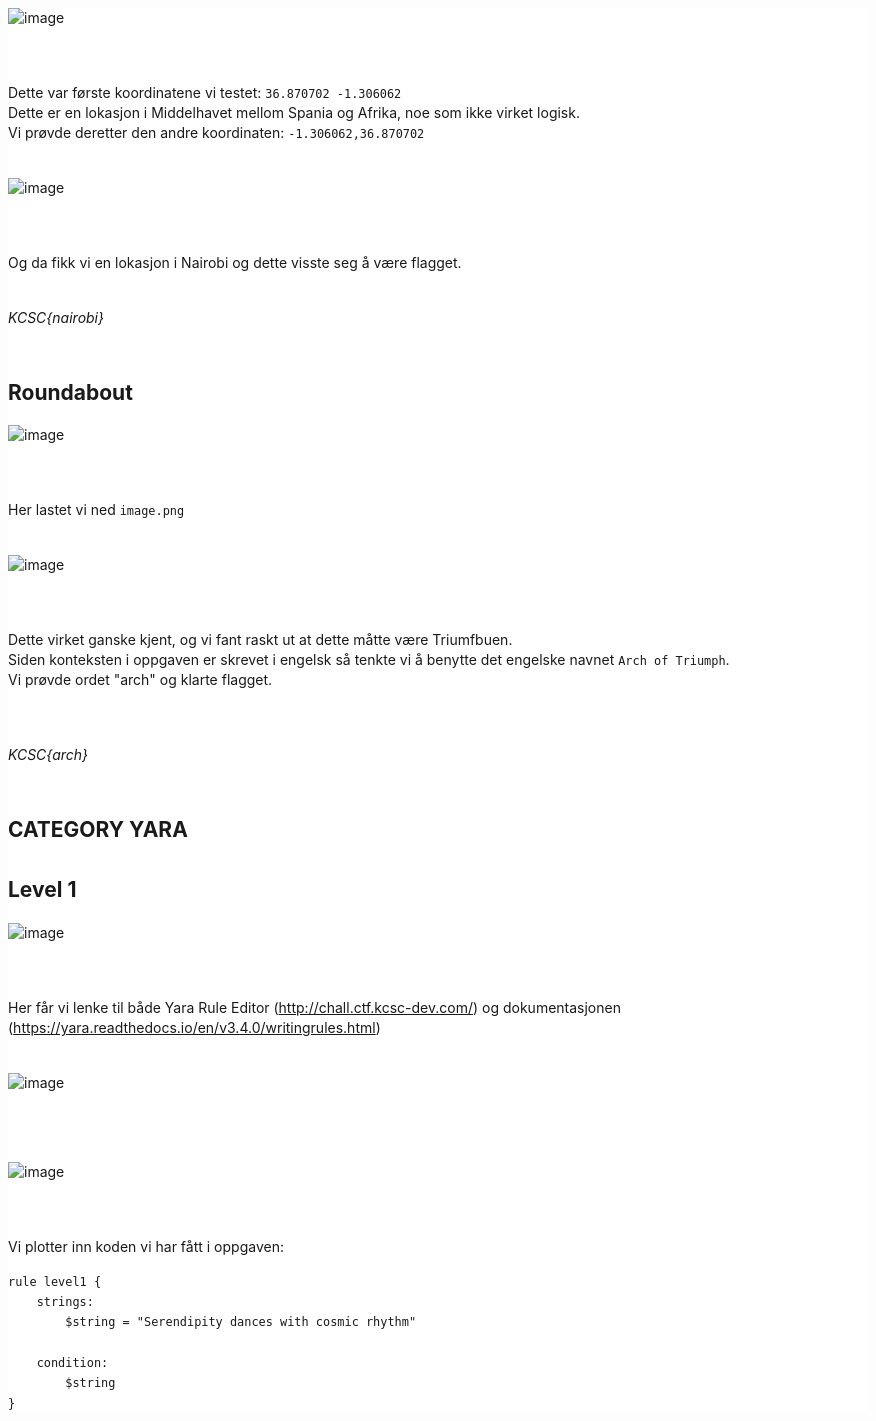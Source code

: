 ![image](https://github.com/pilotgutt/KSCS2023CTF-writeup/assets/142602928/0726e431-487d-4fc9-827d-582fefdee9d8)

<br><br> Dette var første koordinatene vi testet: `36.870702 -1.306062`<br>
Dette er en lokasjon i Middelhavet mellom Spania og Afrika, noe som ikke virket logisk.<br>
Vi prøvde deretter den andre koordinaten: `-1.306062,36.870702`<br><br>

![image](https://github.com/pilotgutt/KSCS2023CTF-writeup/assets/142602928/1d41d1e5-badb-47df-96d3-89da49103d1c)

<br><br>Og da fikk vi en lokasjon i Nairobi og dette visste seg å være flagget.<br><br>

<i>KCSC{nairobi}</i><br><br>

Roundabout
--------------

![image](https://github.com/pilotgutt/KSCS2023CTF-writeup/assets/142602928/fa865bbb-5d4d-42f9-931a-edbef54cd0c6)

<br><br>Her lastet vi ned `image.png`<br><br>

![image](https://github.com/pilotgutt/KSCS2023CTF-writeup/assets/142602928/2c7cda34-60db-4030-a0c1-950ee9e604aa)

<br><br>Dette virket ganske kjent, og vi fant raskt ut at dette måtte være Triumfbuen.<br>
Siden konteksten i oppgaven er skrevet i engelsk så tenkte vi å benytte det engelske navnet `Arch of Triumph`.<br>
Vi prøvde ordet "arch" og klarte flagget.

<br><br><i>KCSC{arch}</i><br><br>

## CATEGORY YARA 

Level 1
----------

![image](https://github.com/pilotgutt/KSCS2023CTF-writeup/assets/142602928/89bde60a-3344-4e14-aae0-6729a786f4b3)

<br><br>Her får vi lenke til både Yara Rule Editor (http://chall.ctf.kcsc-dev.com/) og dokumentasjonen (https://yara.readthedocs.io/en/v3.4.0/writingrules.html)<br><br>

![image](https://github.com/pilotgutt/KSCS2023CTF-writeup/assets/142602928/f2d2fb05-4e9c-402c-99a2-cec1d23cd383)

<br><br>

![image](https://github.com/pilotgutt/KSCS2023CTF-writeup/assets/142602928/389665ee-c7c4-4960-97f0-668cf2e1e237)

<br><br>Vi plotter inn koden vi har fått i oppgaven:<br>

```yara
rule level1 {
    strings:
        $string = "Serendipity dances with cosmic rhythm"
        
    condition:
        $string
}
```
